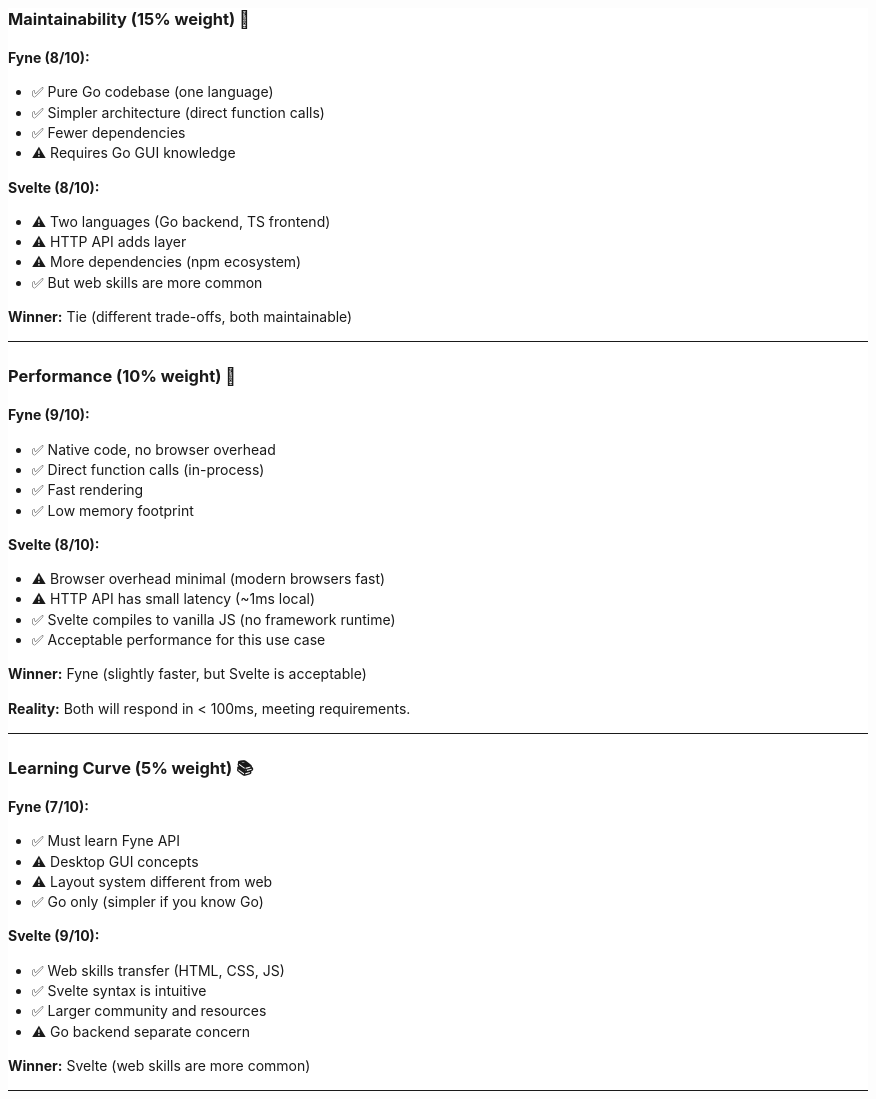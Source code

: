 
### Maintainability (15% weight) 🔧

**Fyne (8/10):**
- ✅ Pure Go codebase (one language)
- ✅ Simpler architecture (direct function calls)
- ✅ Fewer dependencies
- ⚠️  Requires Go GUI knowledge

**Svelte (8/10):**
- ⚠️  Two languages (Go backend, TS frontend)
- ⚠️  HTTP API adds layer
- ⚠️  More dependencies (npm ecosystem)
- ✅ But web skills are more common

**Winner:** Tie (different trade-offs, both maintainable)

---

### Performance (10% weight) 🚀

**Fyne (9/10):**
- ✅ Native code, no browser overhead
- ✅ Direct function calls (in-process)
- ✅ Fast rendering
- ✅ Low memory footprint

**Svelte (8/10):**
- ⚠️  Browser overhead minimal (modern browsers fast)
- ⚠️  HTTP API has small latency (~1ms local)
- ✅ Svelte compiles to vanilla JS (no framework runtime)
- ✅ Acceptable performance for this use case

**Winner:** Fyne (slightly faster, but Svelte is acceptable)

**Reality:** Both will respond in < 100ms, meeting requirements.

---

### Learning Curve (5% weight) 📚

**Fyne (7/10):**
- ✅ Must learn Fyne API
- ⚠️  Desktop GUI concepts
- ⚠️  Layout system different from web
- ✅ Go only (simpler if you know Go)

**Svelte (9/10):**
- ✅ Web skills transfer (HTML, CSS, JS)
- ✅ Svelte syntax is intuitive
- ✅ Larger community and resources
- ⚠️  Go backend separate concern

**Winner:** Svelte (web skills are more common)

---

